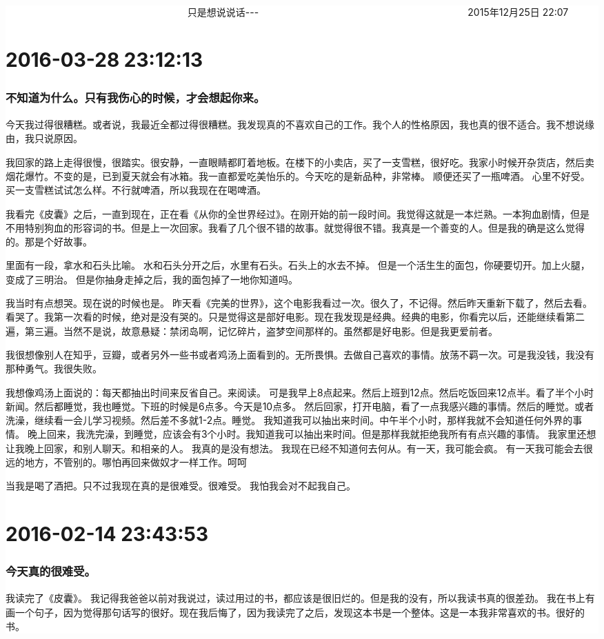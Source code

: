                                                                    只是想说说话---
                                                                            2015年12月25日 22:07



2016-03-28 23:12:13
===
### 不知道为什么。只有我伤心的时候，才会想起你来。
今天我过得很糟糕。或者说，我最近全都过得很糟糕。我发现真的不喜欢自己的工作。我个人的性格原因，我也真的很不适合。我不想说缘由，我只说原因。



我回家的路上走得很慢，很踏实。很安静，一直眼睛都盯着地板。在楼下的小卖店，买了一支雪糕，很好吃。我家小时候开杂货店，然后卖烟花爆竹。不变的是，已到夏天就会有冰箱。我一直都爱吃美怡乐的。今天吃的是新品种，非常棒。    顺便还买了一瓶啤酒。
心里不好受。买一支雪糕试试怎么样。不行就啤酒，所以我现在在喝啤酒。



我看完《皮囊》之后，一直到现在，正在看《从你的全世界经过》。在刚开始的前一段时间。我觉得这就是一本烂熟。一本狗血剧情，但是不用特别狗血的形容词的书。但是上一次回家。我看了几个很不错的故事。就觉得很不错。我真是一个善变的人。但是我的确是这么觉得的。那是个好故事。



里面有一段，拿水和石头比喻。
水和石头分开之后，水里有石头。石头上的水去不掉。
但是一个活生生的面包，你硬要切开。加上火腿，变成了三明治。
但是你抽身走掉之后，我的面包掉了一地你知道吗。



我当时有点想哭。现在说的时候也是。
昨天看《完美的世界》，这个电影我看过一次。很久了，不记得。然后昨天重新下载了，然后去看。看哭了。我第一次看的时候，绝对是没有哭的。只是觉得这是部好电影。现在我发现是经典。经典的电影，你看完以后，还能继续看第二遍，第三遍。当然不是说，故意悬疑：禁闭岛啊，记忆碎片，盗梦空间那样的。虽然都是好电影。但是我更爱前者。



我很想像别人在知乎，豆瓣，或者另外一些书或者鸡汤上面看到的。无所畏惧。去做自己喜欢的事情。放荡不羁一次。可是我没钱，我没有那种勇气。我很失败。



我想像鸡汤上面说的：每天都抽出时间来反省自己。来阅读。
可是我早上8点起来。然后上班到12点。然后吃饭回来12点半。看了半个小时新闻。然后都睡觉，我也睡觉。下班的时候是6点多。今天是10点多。  然后回家，打开电脑，看了一点我感兴趣的事情。然后的睡觉。或者洗澡，继续看一会儿学习视频。然后差不多就1-2点。睡觉。
我知道我可以抽出来时间。中午半个小时，那样我就不会知道任何外界的事情。  晚上回来，我洗完澡，到睡觉，应该会有3个小时。我知道我可以抽出来时间。但是那样我就拒绝我所有有点兴趣的事情。   我家里还想让我晚上回家，和别人聊天。和相亲的人。   我真的是没有想法。
我现在已经不知道何去何从。有一天，我可能会疯。
有一天我可能会去很远的地方，不管别的。哪怕再回来做奴才一样工作。呵呵



当我是喝了酒把。只不过我现在真的是很难受。很难受。
我怕我会对不起我自己。


2016-02-14 23:43:53
===
### 今天真的很难受。
我读完了《皮囊》。
我记得我爸爸以前对我说过，读过用过的书，都应该是很旧烂的。但是我的没有，所以我读书真的很差劲。
我在书上有画一个句子，因为觉得那句话写的很好。现在我后悔了，因为我读完了之后，发现这本书是一个整体。这是一本我非常喜欢的书。很好的书。

